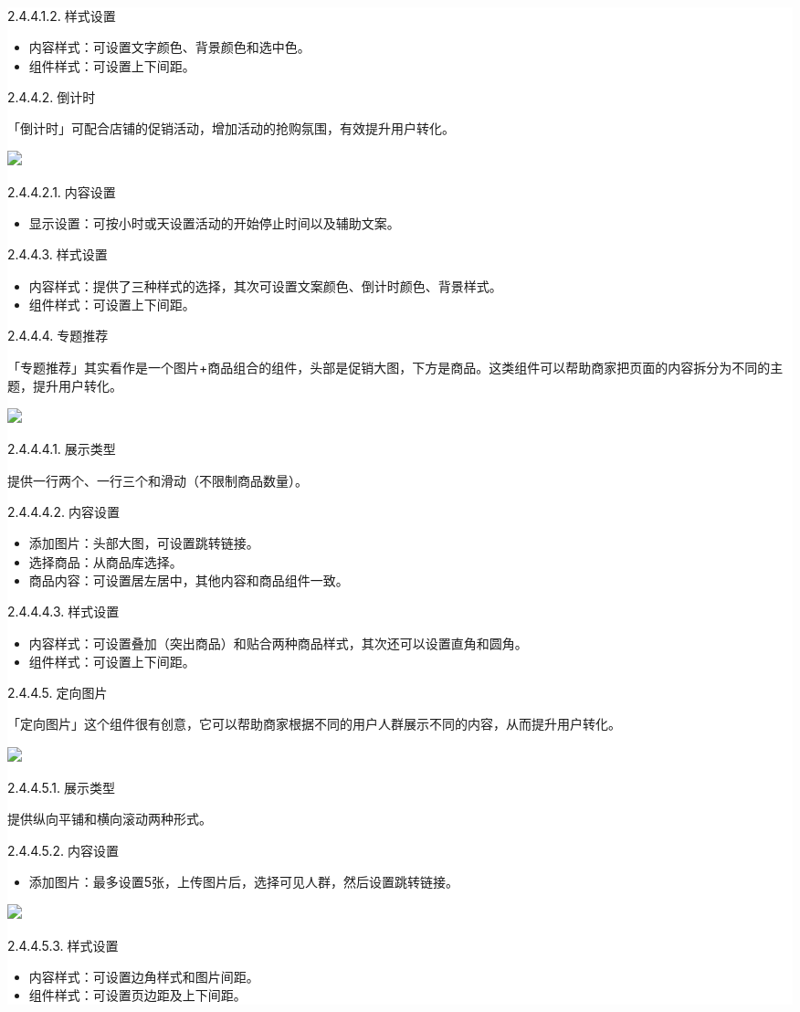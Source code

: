 2.4.4.1.2. 样式设置

*   内容样式：可设置文字颜色、背景颜色和选中色。
*   组件样式：可设置上下间距。

2.4.4.2. 倒计时

「倒计时」可配合店铺的促销活动，增加活动的抢购氛围，有效提升用户转化。

![](https://image.woshipm.com/2024/08/11/0ce10bf6-57f4-11ef-9f36-00163e0b5ff3.gif)

2.4.4.2.1. 内容设置

*   显示设置：可按小时或天设置活动的开始停止时间以及辅助文案。

2.4.4.3. 样式设置

*   内容样式：提供了三种样式的选择，其次可设置文案颜色、倒计时颜色、背景样式。
*   组件样式：可设置上下间距。

2.4.4.4. 专题推荐

「专题推荐」其实看作是一个图片+商品组合的组件，头部是促销大图，下方是商品。这类组件可以帮助商家把页面的内容拆分为不同的主题，提升用户转化。

![](https://image.woshipm.com/2024/08/11/1cb25daa-57f4-11ef-a08b-00163e0b5ff3.gif)

2.4.4.4.1. 展示类型

提供一行两个、一行三个和滑动（不限制商品数量）。

2.4.4.4.2. 内容设置

*   添加图片：头部大图，可设置跳转链接。
*   选择商品：从商品库选择。
*   商品内容：可设置居左居中，其他内容和商品组件一致。

2.4.4.4.3. 样式设置

*   内容样式：可设置叠加（突出商品）和贴合两种商品样式，其次还可以设置直角和圆角。
*   组件样式：可设置上下间距。

2.4.4.5. 定向图片

「定向图片」这个组件很有创意，它可以帮助商家根据不同的用户人群展示不同的内容，从而提升用户转化。

![](https://image.woshipm.com/2024/08/11/2d44da80-57f4-11ef-bc67-00163e0b5ff3.gif)

2.4.4.5.1. 展示类型

提供纵向平铺和横向滚动两种形式。

2.4.4.5.2. 内容设置

*   添加图片：最多设置5张，上传图片后，选择可见人群，然后设置跳转链接。

![](https://image.woshipm.com/2024/08/11/3ab7312c-57f4-11ef-8525-00163e0b5ff3.png)

2.4.4.5.3. 样式设置

*   内容样式：可设置边角样式和图片间距。
*   组件样式：可设置页边距及上下间距。
